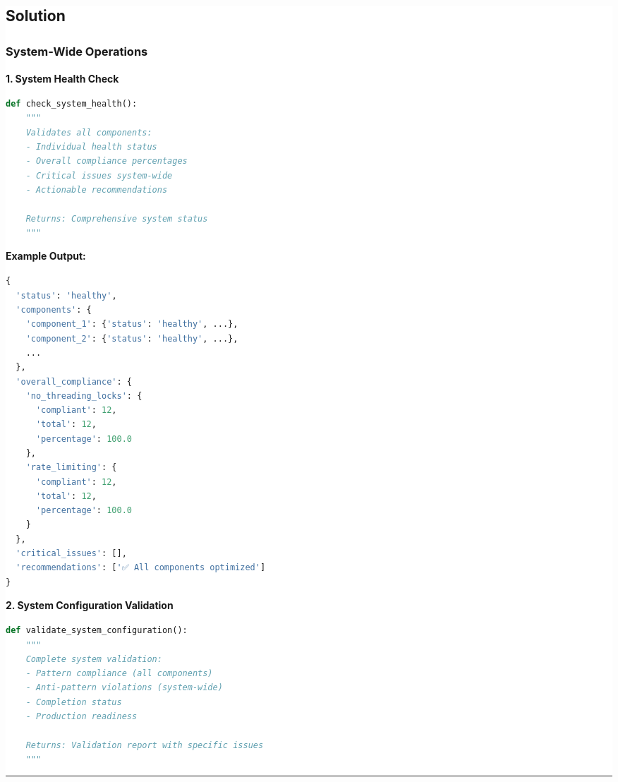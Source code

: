 
## Solution

### System-Wide Operations

**1. System Health Check**
```python
def check_system_health():
    """
    Validates all components:
    - Individual health status
    - Overall compliance percentages
    - Critical issues system-wide
    - Actionable recommendations
    
    Returns: Comprehensive system status
    """
```

**Example Output:**
```python
{
  'status': 'healthy',
  'components': {
    'component_1': {'status': 'healthy', ...},
    'component_2': {'status': 'healthy', ...},
    ...
  },
  'overall_compliance': {
    'no_threading_locks': {
      'compliant': 12,
      'total': 12,
      'percentage': 100.0
    },
    'rate_limiting': {
      'compliant': 12,
      'total': 12,
      'percentage': 100.0
    }
  },
  'critical_issues': [],
  'recommendations': ['✅ All components optimized']
}
```

**2. System Configuration Validation**
```python
def validate_system_configuration():
    """
    Complete system validation:
    - Pattern compliance (all components)
    - Anti-pattern violations (system-wide)
    - Completion status
    - Production readiness
    
    Returns: Validation report with specific issues
    """
```

---